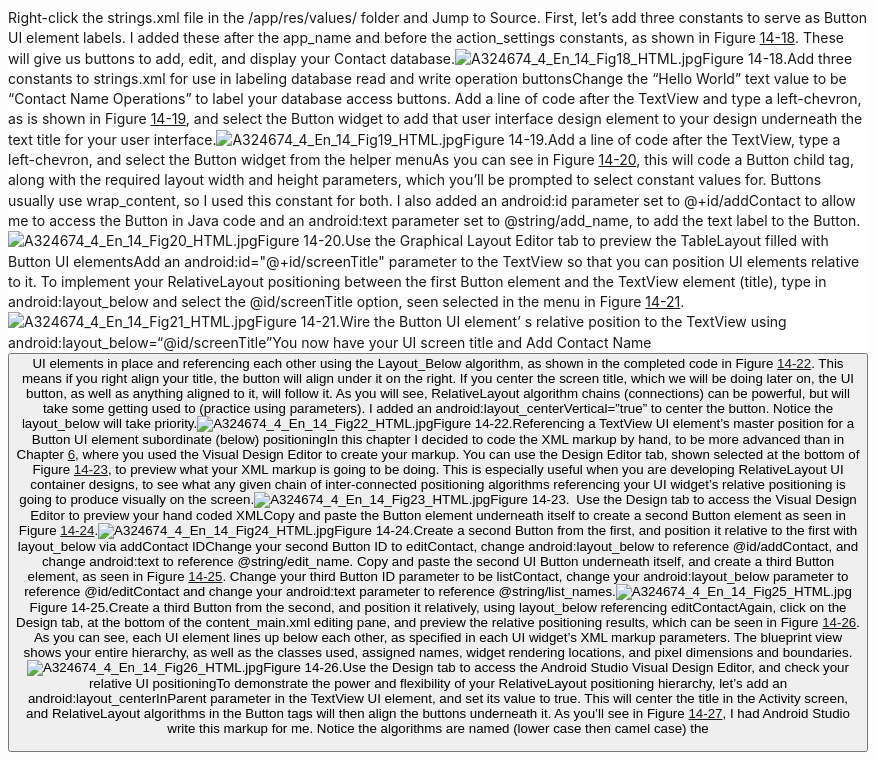 Right-click the strings.xml file in the /app/res/values/ folder and Jump to Source. First, let’s add three <string> constants to serve as Button UI element labels. I added these after the app_name and before the action_settings constants, as shown in Figure [14-18](#Fig18). These will give us buttons to add, edit, and display your Contact database.![A324674_4_En_14_Fig18_HTML.jpg](A324674_4_En_14_Fig18_HTML.jpg)Figure 14-18.Add three <string> constants to strings.xml for use in labeling database read and write operation buttonsChange the “Hello World” text value to be “Contact Name Operations” to label your database access buttons. Add a line of code after the TextView and type a left-chevron, as is shown in Figure [14-19](#Fig19), and select the Button widget to add that user interface design element to your design underneath the text title for your user interface.![A324674_4_En_14_Fig19_HTML.jpg](A324674_4_En_14_Fig19_HTML.jpg)Figure 14-19.Add a line of code after the TextView, type a left-chevron, and select the Button widget from the helper menuAs you can see in Figure [14-20](#Fig20), this will code a Button child tag, along with the required layout width and height parameters, which you’ll be prompted to select constant values for. Buttons usually use wrap_content, so I used this constant for both. I also added an android:id parameter set to @+id/addContact to allow me to access the Button in Java code and an android:text parameter set to @string/add_name, to add the text label to the Button.![A324674_4_En_14_Fig20_HTML.jpg](A324674_4_En_14_Fig20_HTML.jpg)Figure 14-20.Use the Graphical Layout Editor tab to preview the TableLayout filled with Button UI elementsAdd an android:id="@+id/screenTitle" parameter to the TextView so that you can position UI elements relative to it. To implement your RelativeLayout positioning between the first Button element and the TextView element (title), type in android:layout_below and select the @id/screenTitle option, seen selected in the menu in Figure [14-21](#Fig21).![A324674_4_En_14_Fig21_HTML.jpg](A324674_4_En_14_Fig21_HTML.jpg)Figure 14-21.Wire the Button UI element’ s relative position to the TextView using android:layout_below=“@id/screenTitle”You now have your UI screen title <TextView> and Add Contact Name <Button> UI elements in place and referencing each other using the Layout_Below algorithm, as shown in the completed code in Figure [14-22](#Fig22). This means if you right align your title, the button will align under it on the right. If you center the screen title, which we will be doing later on, the UI button, as well as anything aligned to it, will follow it. As you will see, RelativeLayout algorithm chains (connections) can be powerful, but will take some getting used to (practice using parameters). I added an android:layout_centerVertical=”true” to center the button. Notice the layout_below will take priority.![A324674_4_En_14_Fig22_HTML.jpg](A324674_4_En_14_Fig22_HTML.jpg)Figure 14-22.Referencing a TextView UI element’s master position for a Button UI element subordinate (below) positioningIn this chapter I decided to code the XML markup by hand, to be more advanced than in Chapter [6](06.html), where you used the Visual Design Editor to create your markup. You can use the Design Editor tab, shown selected at the bottom of Figure [14-23](#Fig23), to preview what your XML markup is going to be doing. This is especially useful when you are developing RelativeLayout UI container designs, to see what any given chain of inter-connected positioning algorithms referencing your UI widget’s relative positioning is going to produce visually on the screen.![A324674_4_En_14_Fig23_HTML.jpg](A324674_4_En_14_Fig23_HTML.jpg)Figure 14-23. Use the Design tab to access the Visual Design Editor to preview your hand coded XMLCopy and paste the Button element underneath itself to create a second Button element as seen in Figure [14-24](#Fig24).![A324674_4_En_14_Fig24_HTML.jpg](A324674_4_En_14_Fig24_HTML.jpg)Figure 14-24.Create a second Button from the first, and position it relative to the first with layout_below via addContact IDChange your second Button ID to editContact, change android:layout_below to reference @id/addContact, and change android:text to reference @string/edit_name. Copy and paste the second UI Button underneath itself, and create a third Button element, as seen in Figure [14-25](#Fig25). Change your third Button ID parameter to be listContact, change your android:layout_below parameter to reference @id/editContact and change your android:text parameter to reference @string/list_names.![A324674_4_En_14_Fig25_HTML.jpg](A324674_4_En_14_Fig25_HTML.jpg)Figure 14-25.Create a third Button from the second, and position it relatively, using layout_below referencing editContactAgain, click on the Design tab, at the bottom of the content_main.xml editing pane, and preview the relative positioning results, which can be seen in Figure [14-26](#Fig26). As you can see, each UI element lines up below each other, as specified in each UI widget’s XML markup parameters. The blueprint view shows your entire hierarchy, as well as the classes used, assigned names, widget rendering locations, and pixel dimensions and boundaries.![A324674_4_En_14_Fig26_HTML.jpg](A324674_4_En_14_Fig26_HTML.jpg)Figure 14-26.Use the Design tab to access the Android Studio Visual Design Editor, and check your relative UI positioningTo demonstrate the power and flexibility of your RelativeLayout positioning hierarchy, let’s add an android:layout_centerInParent parameter in the TextView UI element, and set its value to true. This will center the title in the Activity screen, and RelativeLayout algorithms in the Button tags will then align the buttons underneath it. As you’ll see in Figure [14-27](#Fig27), I had Android Studio write this markup for me. Notice the algorithms are named (lower case then camel case) the